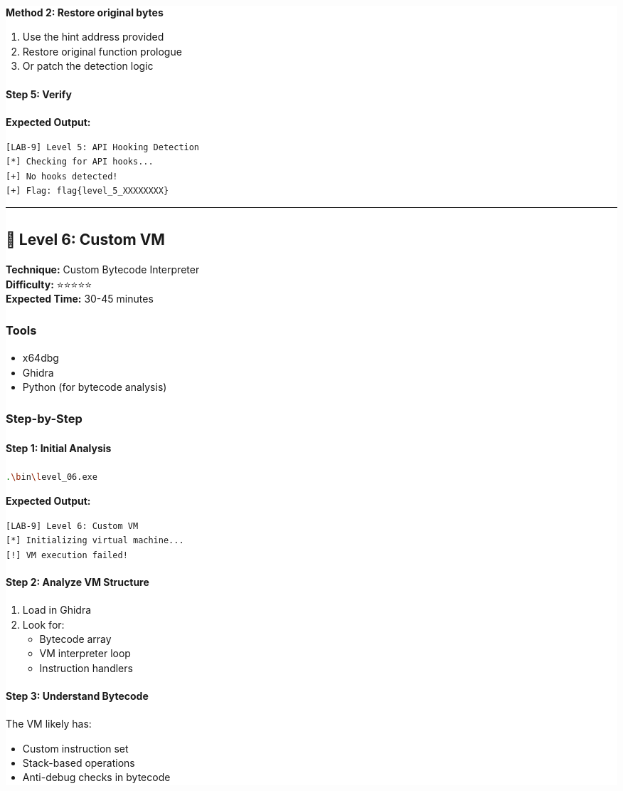 **Method 2: Restore original bytes**
1. Use the hint address provided
2. Restore original function prologue
3. Or patch the detection logic

#### Step 5: Verify
**Expected Output:**
```
[LAB-9] Level 5: API Hooking Detection
[*] Checking for API hooks...
[+] No hooks detected!
[+] Flag: flag{level_5_XXXXXXXX}
```

---

## 🎯 **Level 6: Custom VM**
**Technique:** Custom Bytecode Interpreter  
**Difficulty:** ⭐⭐⭐⭐⭐  
**Expected Time:** 30-45 minutes

### Tools
- x64dbg
- Ghidra
- Python (for bytecode analysis)

### Step-by-Step

#### Step 1: Initial Analysis
```bash
.\bin\level_06.exe
```
**Expected Output:**
```
[LAB-9] Level 6: Custom VM
[*] Initializing virtual machine...
[!] VM execution failed!
```

#### Step 2: Analyze VM Structure
1. Load in Ghidra
2. Look for:
   - Bytecode array
   - VM interpreter loop
   - Instruction handlers

#### Step 3: Understand Bytecode
The VM likely has:
- Custom instruction set
- Stack-based operations
- Anti-debug checks in bytecode
